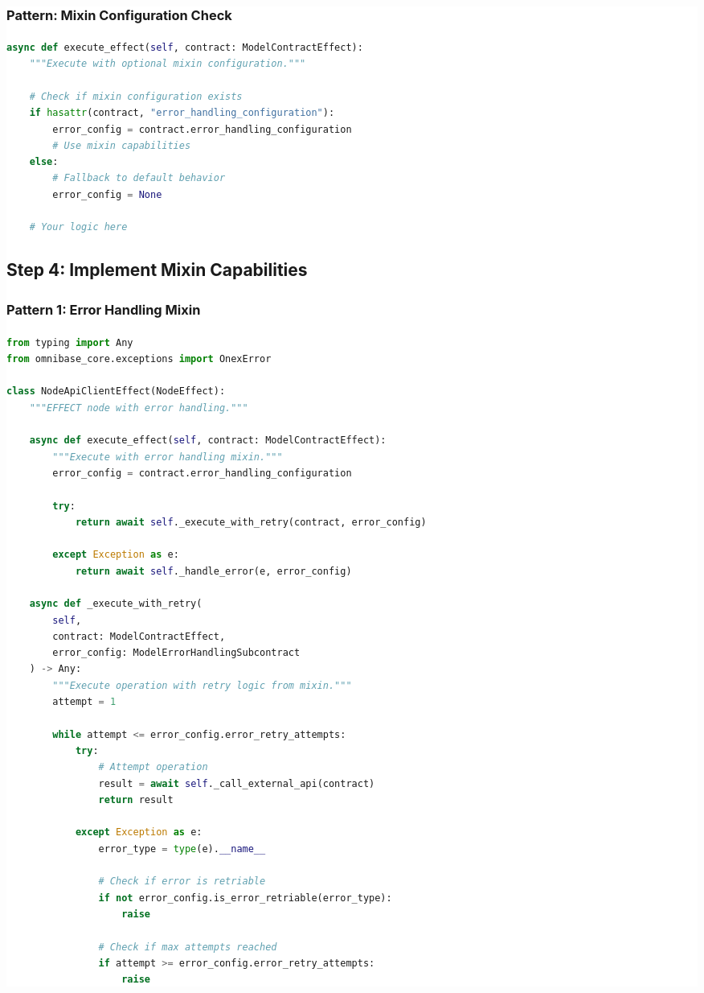### Pattern: Mixin Configuration Check

```python
async def execute_effect(self, contract: ModelContractEffect):
    """Execute with optional mixin configuration."""

    # Check if mixin configuration exists
    if hasattr(contract, "error_handling_configuration"):
        error_config = contract.error_handling_configuration
        # Use mixin capabilities
    else:
        # Fallback to default behavior
        error_config = None

    # Your logic here
```

## Step 4: Implement Mixin Capabilities

### Pattern 1: Error Handling Mixin

```python
from typing import Any
from omnibase_core.exceptions import OnexError

class NodeApiClientEffect(NodeEffect):
    """EFFECT node with error handling."""

    async def execute_effect(self, contract: ModelContractEffect):
        """Execute with error handling mixin."""
        error_config = contract.error_handling_configuration

        try:
            return await self._execute_with_retry(contract, error_config)

        except Exception as e:
            return await self._handle_error(e, error_config)

    async def _execute_with_retry(
        self,
        contract: ModelContractEffect,
        error_config: ModelErrorHandlingSubcontract
    ) -> Any:
        """Execute operation with retry logic from mixin."""
        attempt = 1

        while attempt <= error_config.error_retry_attempts:
            try:
                # Attempt operation
                result = await self._call_external_api(contract)
                return result

            except Exception as e:
                error_type = type(e).__name__

                # Check if error is retriable
                if not error_config.is_error_retriable(error_type):
                    raise

                # Check if max attempts reached
                if attempt >= error_config.error_retry_attempts:
                    raise

```